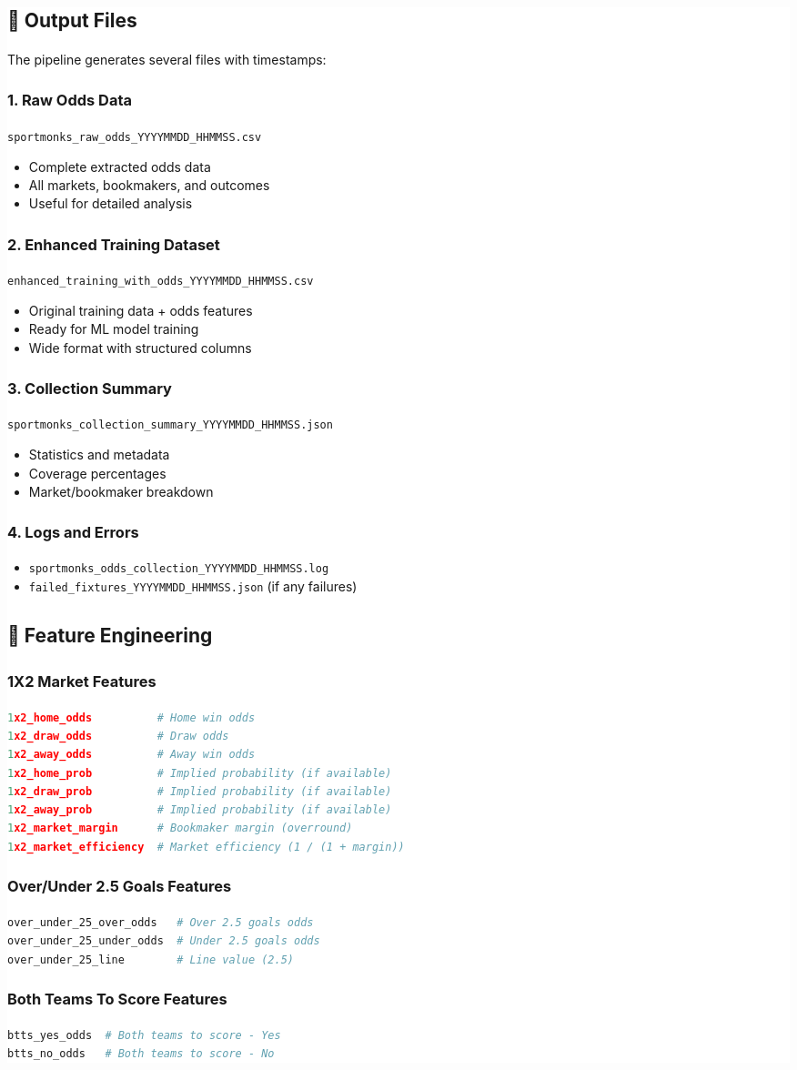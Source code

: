 ## 📁 Output Files

The pipeline generates several files with timestamps:

### 1. Raw Odds Data
`sportmonks_raw_odds_YYYYMMDD_HHMMSS.csv`
- Complete extracted odds data
- All markets, bookmakers, and outcomes
- Useful for detailed analysis

### 2. Enhanced Training Dataset  
`enhanced_training_with_odds_YYYYMMDD_HHMMSS.csv`
- Original training data + odds features
- Ready for ML model training
- Wide format with structured columns

### 3. Collection Summary
`sportmonks_collection_summary_YYYYMMDD_HHMMSS.json`
- Statistics and metadata
- Coverage percentages
- Market/bookmaker breakdown

### 4. Logs and Errors
- `sportmonks_odds_collection_YYYYMMDD_HHMMSS.log`
- `failed_fixtures_YYYYMMDD_HHMMSS.json` (if any failures)

## 🔧 Feature Engineering

### 1X2 Market Features
```python
1x2_home_odds          # Home win odds
1x2_draw_odds          # Draw odds  
1x2_away_odds          # Away win odds
1x2_home_prob          # Implied probability (if available)
1x2_draw_prob          # Implied probability (if available)
1x2_away_prob          # Implied probability (if available)
1x2_market_margin      # Bookmaker margin (overround)
1x2_market_efficiency  # Market efficiency (1 / (1 + margin))
```

### Over/Under 2.5 Goals Features  
```python
over_under_25_over_odds   # Over 2.5 goals odds
over_under_25_under_odds  # Under 2.5 goals odds
over_under_25_line        # Line value (2.5)
```

### Both Teams To Score Features
```python
btts_yes_odds  # Both teams to score - Yes
btts_no_odds   # Both teams to score - No
```

